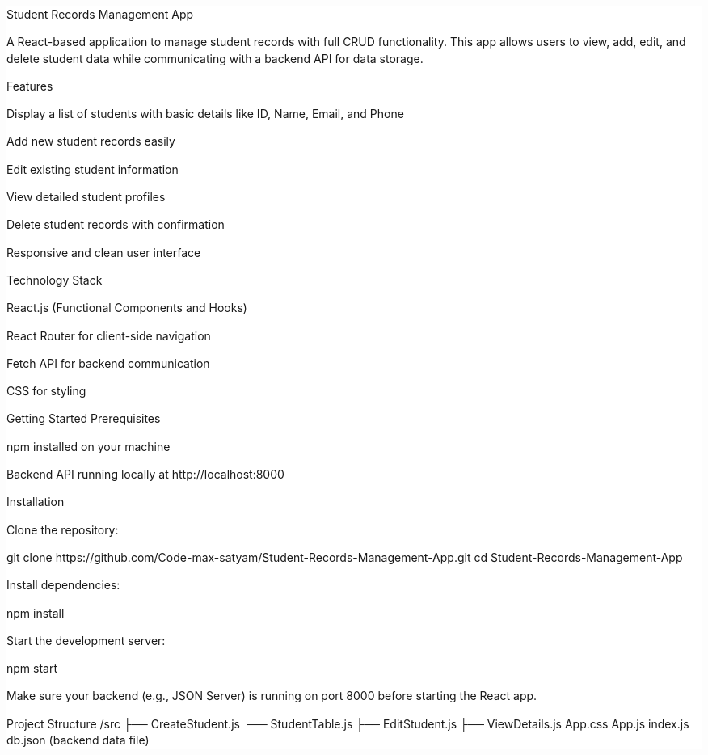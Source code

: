 Student Records Management App

A React-based application to manage student records with full CRUD functionality. This app allows users to view, add, edit, and delete student data while communicating with a backend API for data storage.

Features

Display a list of students with basic details like ID, Name, Email, and Phone

Add new student records easily

Edit existing student information

View detailed student profiles

Delete student records with confirmation

Responsive and clean user interface

Technology Stack

React.js (Functional Components and Hooks)

React Router for client-side navigation

Fetch API for backend communication

CSS for styling

Getting Started
Prerequisites

 npm installed on your machine

Backend API running locally at http://localhost:8000

Installation

Clone the repository:

git clone https://github.com/Code-max-satyam/Student-Records-Management-App.git
cd Student-Records-Management-App


Install dependencies:

npm install


Start the development server:

npm start


Make sure your backend (e.g., JSON Server) is running on port 8000 before starting the React app.

Project Structure
/src
  ├── CreateStudent.js
  ├── StudentTable.js
  ├── EditStudent.js
  ├── ViewDetails.js
App.css
App.js
index.js
db.json  (backend data file)

